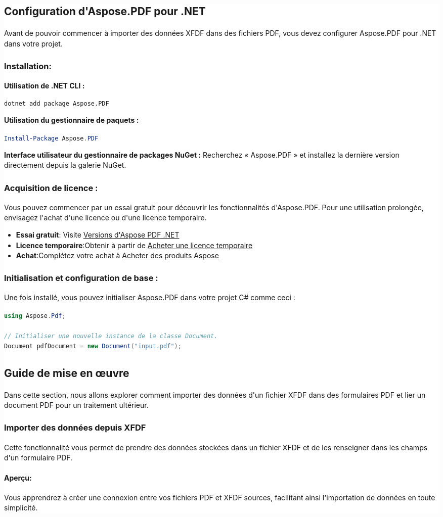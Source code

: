 ## Configuration d'Aspose.PDF pour .NET

Avant de pouvoir commencer à importer des données XFDF dans des fichiers PDF, vous devez configurer Aspose.PDF pour .NET dans votre projet.

### Installation:

**Utilisation de .NET CLI :**
```bash
dotnet add package Aspose.PDF
```

**Utilisation du gestionnaire de paquets :**
```powershell
Install-Package Aspose.PDF
```

**Interface utilisateur du gestionnaire de packages NuGet :**
Recherchez « Aspose.PDF » et installez la dernière version directement depuis la galerie NuGet.

### Acquisition de licence :

Vous pouvez commencer par un essai gratuit pour découvrir les fonctionnalités d'Aspose.PDF. Pour une utilisation prolongée, envisagez l'achat d'une licence ou d'une licence temporaire.

- **Essai gratuit**: Visite [Versions d'Aspose PDF .NET](https://releases.aspose.com/pdf/net/)
- **Licence temporaire**:Obtenir à partir de [Acheter une licence temporaire](https://purchase.aspose.com/temporary-license/)
- **Achat**:Complétez votre achat à [Acheter des produits Aspose](https://purchase.aspose.com/buy)

### Initialisation et configuration de base :

Une fois installé, vous pouvez initialiser Aspose.PDF dans votre projet C# comme ceci :

```csharp
using Aspose.Pdf;

// Initialiser une nouvelle instance de la classe Document.
Document pdfDocument = new Document("input.pdf");
```

## Guide de mise en œuvre

Dans cette section, nous allons explorer comment importer des données d'un fichier XFDF dans des formulaires PDF et lier un document PDF pour un traitement ultérieur.

### Importer des données depuis XFDF

Cette fonctionnalité vous permet de prendre des données stockées dans un fichier XFDF et de les renseigner dans les champs d'un formulaire PDF.

#### Aperçu:
Vous apprendrez à créer une connexion entre vos fichiers PDF et XFDF sources, facilitant ainsi l'importation de données en toute simplicité.
